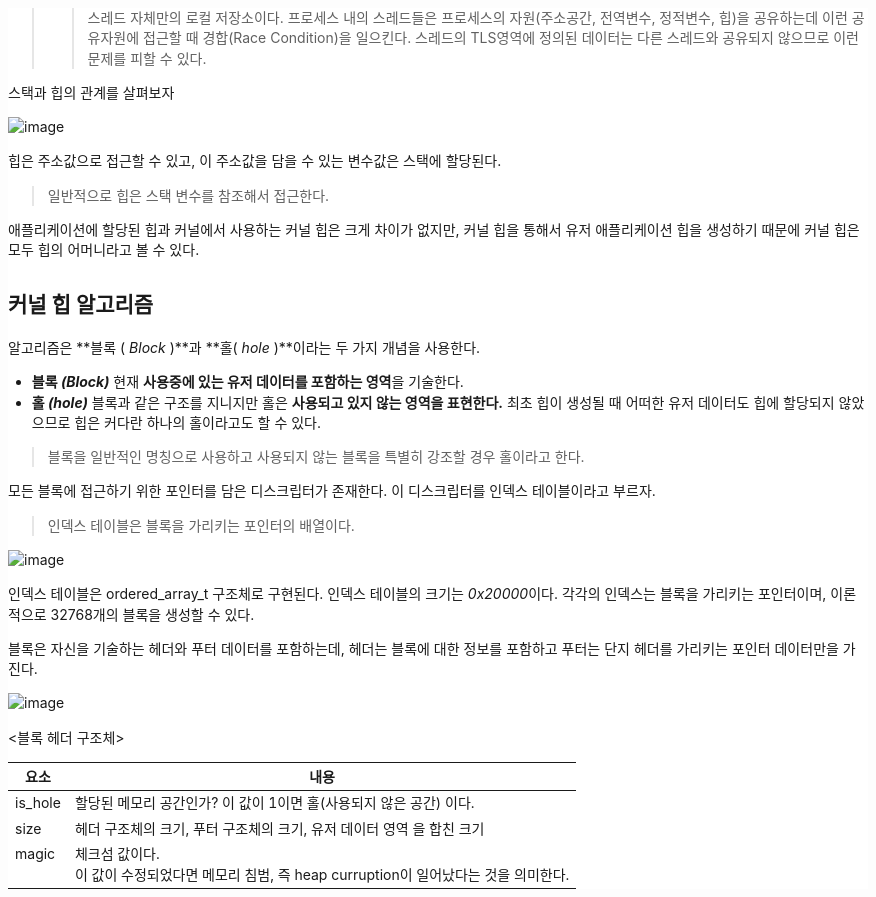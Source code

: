 > >
> > 스레드 자체만의 로컬 저장소이다.
> > 프로세스 내의 스레드들은 프로세스의 자원(주소공간, 전역변수, 정적변수, 힙)을 공유하는데
> > 이런 공유자원에 접근할 때 경합(Race Condition)을 일으킨다.
> > 스레드의 TLS영역에 정의된 데이터는 다른 스레드와 공유되지 않으므로 이런 문제를 피할 수 있다.



스택과 힙의 관계를 살펴보자

![image](https://user-images.githubusercontent.com/34773827/60647259-46a51980-9e78-11e9-90d7-074d94bea38c.png)

힙은 주소값으로 접근할 수 있고, 이 주소값을 담을 수 있는 변수값은 스택에 할당된다.

> 일반적으로 힙은 스택 변수를 참조해서 접근한다.

애플리케이션에 할당된 힙과 커널에서 사용하는 커널 힙은 크게 차이가 없지만,
커널 힙을 통해서 유저 애플리케이션 힙을 생성하기 때문에 커널 힙은 모두 힙의 어머니라고 볼 수 있다.



## 커널 힙 알고리즘

알고리즘은 **블록 ( *Block* )**과 **홀( *hole* )**이라는 두 가지 개념을 사용한다.

- **블록 *(Block)***
  현재 **사용중에 있는 유저 데이터를 포함하는 영역**을 기술한다.
- **홀 *(hole)***
  블록과 같은 구조를 지니지만 홀은 **사용되고 있지 않는 영역을 표현한다.**
  최초 힙이 생성될 때 어떠한 유저 데이터도 힙에 할당되지 않았으므로 힙은 커다란 하나의 홀이라고도 할 수 있다.

> 블록을 일반적인 명칭으로 사용하고 사용되지 않는 블록을 특별히 강조할 경우 홀이라고 한다.



모든 블록에 접근하기 위한 포인터를 담은 디스크립터가 존재한다.
이 디스크립터를 인덱스 테이블이라고 부르자.

> 인덱스 테이블은 블록을 가리키는 포인터의 배열이다.

![image](https://user-images.githubusercontent.com/34773827/60648058-178fa780-9e7a-11e9-86f1-f0539f2d330e.png)

인덱스 테이블은 ordered_array_t 구조체로 구현된다.
인덱스 테이블의 크기는 *0x20000*이다. 각각의 인덱스는 블록을 가리키는 포인터이며,
이론적으로 32768개의 블록을 생성할 수 있다.

블록은 자신을 기술하는 헤더와 푸터 데이터를 포함하는데,
헤더는 블록에 대한 정보를 포함하고 푸터는 단지 헤더를 가리키는 포인터 데이터만을 가진다.

![image](https://user-images.githubusercontent.com/34773827/60648947-fdef5f80-9e7b-11e9-820b-0662f01ffbd4.png)

<블록 헤더 구조체>

| 요소    | 내용                                                         |
| ------- | ------------------------------------------------------------ |
| is_hole | 할당된 메모리 공간인가? 이 값이 1이면 홀(사용되지 않은 공간) 이다. |
| size    | 헤더 구조체의 크기, 푸터 구조체의 크기, 유저 데이터 영역 을 합친 크기 |
| magic   | 체크섬 값이다. <br />이 값이 수정되었다면 메모리 침범, 즉 heap curruption이 일어났다는 것을 의미한다. |
